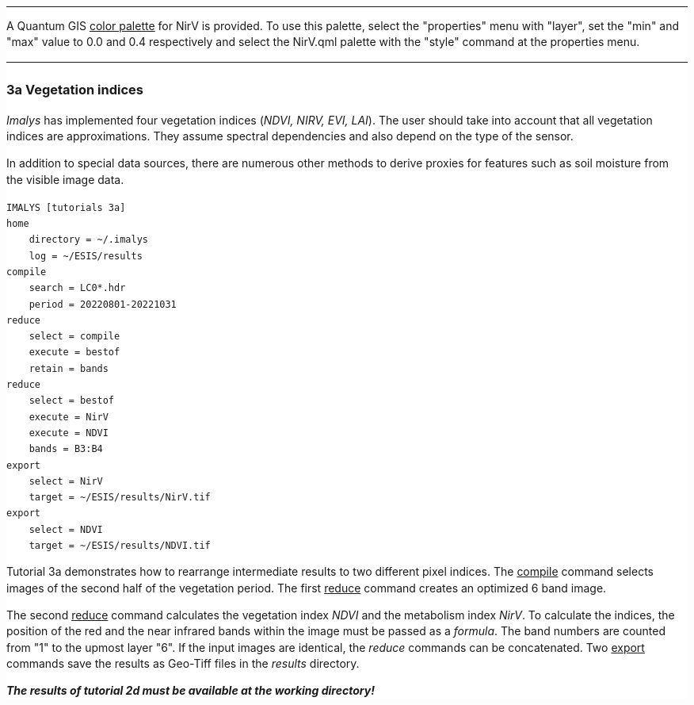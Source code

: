 ------

A Quantum GIS [color palette](../images/NirV.qml) for NirV is provided. To use this palette, select the "properties" menu with "layer", set the "min" and "max" value to 0.0 and 0.4 respectively and select the NirV.qml palette with the "style" command at the properties menu.

-----

### 3a Vegetation indices

*Imalys* has implemented four vegetation indices (*NDVI, NIRV, EVI, LAI*). The user should take into account that all vegetation indices are approximations. They assume spectral dependencies and also depend on the type of the sensor.

In addition to special data sources, there are numerous other methods to derive proxies for features such as soil moisture from the visible image data. 

```
IMALYS [tutorials 3a]
home
	directory = ~/.imalys
	log = ~/ESIS/results
compile
	search = LC0*.hdr
	period = 20220801-20221031
reduce
	select = compile
	execute = bestof
	retain = bands
reduce
	select = bestof
	execute = NirV
	execute = NDVI
	bands = B3:B4
export
	select = NirV
	target = ~/ESIS/results/NirV.tif
export
	select = NDVI
	target = ~/ESIS/results/NDVI.tif
```

Tutorial 3a demonstrates how to rearrange intermediate results to two different pixel indices. The [compile](../manual/4_Compile.md) command selects images of the second half of the vegetation period. The first [reduce](../manual/5_Reduce.md) command creates an optimized 6 band image.

The second [reduce](../manual/5_Reduce.md) command calculates the vegetation index *NDVI* and the metabolism index *NirV*. To calculate the indices, the position of the red and the near infrared bands within the image must be passed as a _formula_. The band numbers are counted from "1" to the upmost layer "6". If the input images are identical, the _reduce_ commands can be concatenated. Two [export](../manual/11_Export.md) commands save the results as Geo-Tiff files in the *results* directory.

***The results of tutorial 2d must be available at the working directory!***
